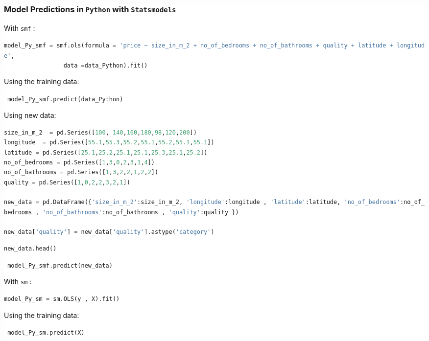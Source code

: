 ### Model Predictions in `Python` with `Statsmodels` <a class="anchor" id="23"></a>


With `smf` :


```python
model_Py_smf = smf.ols(formula = 'price ~ size_in_m_2 + no_of_bedrooms + no_of_bathrooms + quality + latitude + longitude', 
                 data =data_Python).fit()
```



Using the training data:


```python
 model_Py_smf.predict(data_Python)
```



Using new data:


```python
size_in_m_2  = pd.Series([100, 140,160,180,98,120,200]) 
longitude  = pd.Series([55.1,55.3,55.2,55.1,55.2,55.1,55.1]) 
latitude = pd.Series([25.1,25.2,25.1,25.1,25.3,25.1,25.2])
no_of_bedrooms = pd.Series([1,3,0,2,3,1,4])
no_of_bathrooms = pd.Series([1,3,2,2,1,2,2])
quality = pd.Series([1,0,2,2,3,2,1])

new_data = pd.DataFrame({'size_in_m_2':size_in_m_2, 'longitude':longitude , 'latitude':latitude, 'no_of_bedrooms':no_of_bedrooms , 'no_of_bathrooms':no_of_bathrooms , 'quality':quality }) 

new_data['quality'] = new_data['quality'].astype('category')
```


```python
new_data.head()
```


```python
 model_Py_smf.predict(new_data)
```



With `sm` :


```python
model_Py_sm = sm.OLS(y , X).fit()
```

Using the training data:


```python
 model_Py_sm.predict(X)
```
